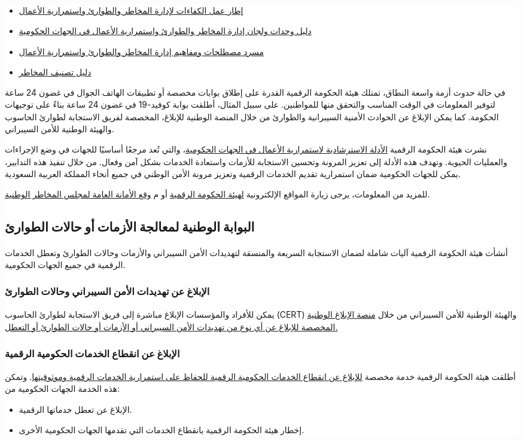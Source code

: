 - [إطار عمل الكفاءات لإدارة المخاطر والطوارئ واستمرارية الأعمال](https://ncar.gov.sa/api/index.php/resource/eyJpdiI6IkhHOG1RQnU1NHR2Qkk5Q2pFdFgwbkE9PSIsInZhbHVlIjoiT3ZJMU9kWi8zZUs4azUybithQnlsUT09IiwibWFjIjoiYzhiMGZkMDBhZDBiNmJjNWEwM2FjYTE5MzdlNGFiNjEzNTAyOWM2YTUwNTE2MjZjNjhjMjJjODE3NjlmYWQ5ZSIsInRhZyI6IiJ9/Documents/OriginalAttachPath)

- [دليل وحدات ولجان إدارة المخاطر والطوارئ واستمرارية الأعمال في الجهات الحكومية](https://ncar.gov.sa/api/index.php/resource/eyJpdiI6IkVtS3FMWVVsZjZrRkZTWWFCNWJLQ1E9PSIsInZhbHVlIjoibGQyL3BIczgyandPa2R6TVZ2cXNiUT09IiwibWFjIjoiNTE3NDU4NjM2MDA4NDI0MzY1ZjY4NzQ2MzFiNGRmNDkyZDhjZGE4ZGFlMTg5YzdjOWQ1MmEzZjQ0ZTQ0ODVjNiIsInRhZyI6IiJ9/Documents/OriginalAttachPath)

- [مسرد مصطلحات ومفاهيم إدارة المخاطر والطوارئ واستمرارية الأعمال](https://ncar.gov.sa/api/index.php/resource/eyJpdiI6ImwzZjQrdmtscGE2bmhJdldzU3MwVHc9PSIsInZhbHVlIjoiVnJ6dEFzLzRPZUhuRGt0Vmd6UXg3Zz09IiwibWFjIjoiZDg4ZjcwYTYwMTBiMzZhZmQwOWQxNWE1ODc3NGM3NTFmZmQwMWNmM2U1YjNkNjZjNmZlZTUzMzVlMTliYWI2NSIsInRhZyI6IiJ9/Documents/OriginalAttachPath)

- [دليل تصنيف المخاطر](https://ncar.gov.sa/api/index.php/resource/eyJpdiI6ImdSaGJzV3pEOVo1UmsrdmFwa0p2VlE9PSIsInZhbHVlIjoiWEVIYnJNckQ0MDFBNUt6M2trTndMdz09IiwibWFjIjoiZjVkMjczYzVhMWUxZGU1YWMzZWFjNWJjMjkyMzkwYTlhYjIyOTBiYzNkNDNkYWE3ZjQ3MTBjMGIxN2NiOWNmMSIsInRhZyI6IiJ9/Documents/OriginalAttachPath)


في حالة حدوث أزمة واسعة النطاق، تمتلك هيئة الحكومة الرقمية القدرة على إطلاق بوابات مخصصة أو تطبيقات الهاتف الجوال في غضون 24 ساعة لتوفير المعلومات في الوقت المناسب والتحقق منها للمواطنين. على سبيل المثال، أطلقت بوابة كوفيد-19 في غضون 24 ساعة بناءً على توجيهات الحكومة. كما يمكن الإبلاغ عن الحوادث الأمنية السيبرانية والطوارئ من خلال المنصة الوطنية للإبلاغ، المخصصة لفريق الاستجابة لطوارئ الحاسوب والهيئة الوطنية للأمن السيبراني.

نشرت هيئة الحكومة الرقمية [الأدلة الاسترشادية لاستمرارية الأعمال في الجهات الحكومية](https://eservices.dga.gov.sa/ar/Pages/BusinessContinuity.aspx)، والتي تُعد مرجعًا أساسيًا للجهات في وضع الإجراءات والعمليات الحيوية. وتهدف هذه الأدلة إلى تعزيز المرونة وتحسين الاستجابة للأزمات واستعادة الخدمات بشكل آمن وفعال. من خلال تنفيذ هذه التدابير، يمكن للجهات الحكومية ضمان استمرارية تقديم الخدمات الرقمية وتعزيز مرونة الأمن الوطني في جميع أنحاء المملكة العربية السعودية.

للمزيد من المعلومات، يرجى زيارة المواقع الإلكترونية [لهيئة الحكومة الرقمية](https://www.dga.gov.sa/) أو م [وقع الأمانة العامة لمجلس المخاطر الوطنية](https://riskbcm.com/).

## البوابة الوطنية لمعالجة الأزمات أو حالات الطوارئ

أنشأت هيئة الحكومة الرقمية آليات شاملة لضمان الاستجابة السريعة والمنسقة لتهديدات الأمن السيبراني والأزمات وحالات الطوارئ وتعطل الخدمات الرقمية في جميع الجهات الحكومية.

### الإبلاغ عن تهديدات الأمن السيبراني وحالات الطوارئ

يمكن للأفراد والمؤسسات الإبلاغ مباشرة إلى فريق الاستجابة لطوارئ الحاسوب (CERT) والهيئة الوطنية للأمن السيبراني من خلال [منصة الإبلاغ الوطنية المخصصة للإبلاغ عن أي نوع من تهديدات الأمن السيبراني أو الأزمات أو حالات الطوارئ أو التعطل.](https://cert.gov.sa/en/report-vulnerability/)

### الإبلاغ عن انقطاع الخدمات الحكومية الرقمية

أطلقت هيئة الحكومة الرقمية خدمة مخصصة [للإبلاغ عن انقطاع الخدمات الحكومية الرقمية للحفاظ على استمرارية الخدمات الرقمية وموثوقيتها](https://dga.gov.sa/en/service-details?nid=304). وتمكن هذه الخدمة الجهات الحكومية من:

- الإبلاغ عن تعطل خدماتها الرقمية.

- إخطار هيئة الحكومة الرقمية بانقطاع الخدمات التي تقدمها الجهات الحكومية الأخرى.
